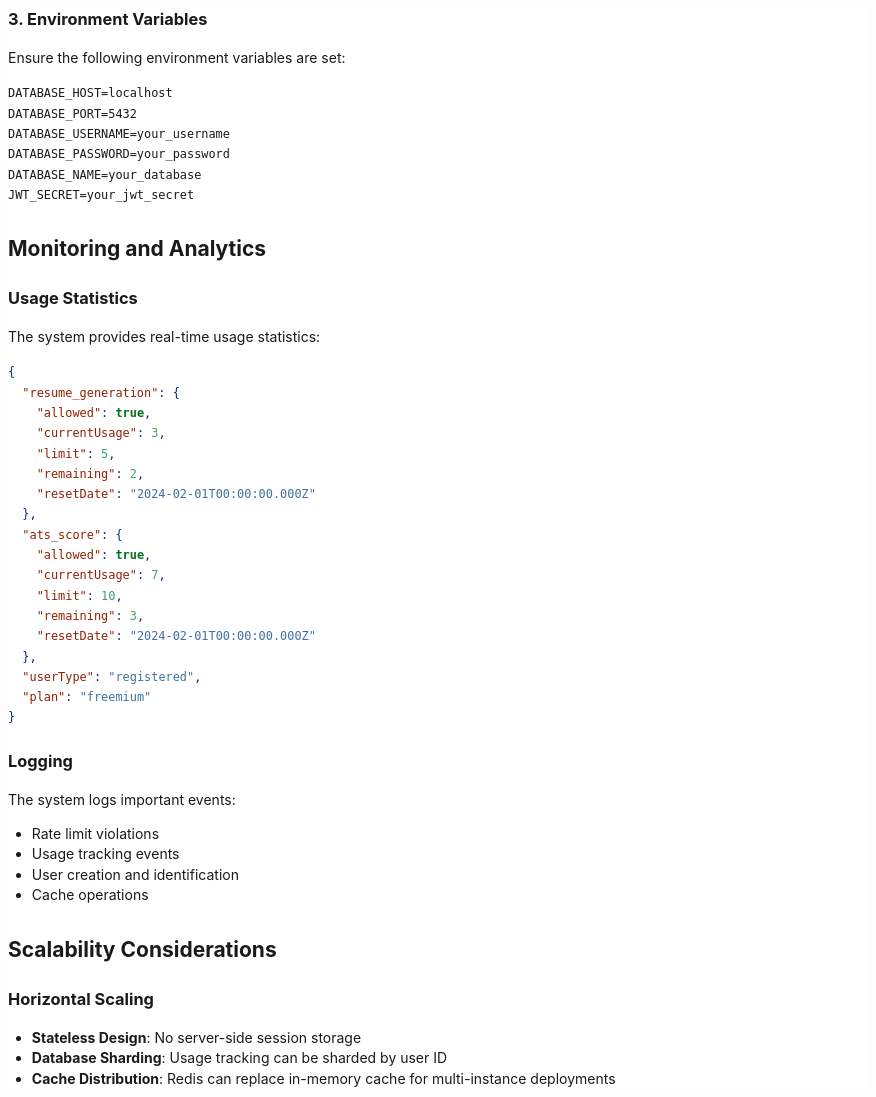 ### 3. Environment Variables
Ensure the following environment variables are set:
```env
DATABASE_HOST=localhost
DATABASE_PORT=5432
DATABASE_USERNAME=your_username
DATABASE_PASSWORD=your_password
DATABASE_NAME=your_database
JWT_SECRET=your_jwt_secret
```

## Monitoring and Analytics

### Usage Statistics
The system provides real-time usage statistics:
```json
{
  "resume_generation": {
    "allowed": true,
    "currentUsage": 3,
    "limit": 5,
    "remaining": 2,
    "resetDate": "2024-02-01T00:00:00.000Z"
  },
  "ats_score": {
    "allowed": true,
    "currentUsage": 7,
    "limit": 10,
    "remaining": 3,
    "resetDate": "2024-02-01T00:00:00.000Z"
  },
  "userType": "registered",
  "plan": "freemium"
}
```

### Logging
The system logs important events:
- Rate limit violations
- Usage tracking events
- User creation and identification
- Cache operations

## Scalability Considerations

### Horizontal Scaling
- **Stateless Design**: No server-side session storage
- **Database Sharding**: Usage tracking can be sharded by user ID
- **Cache Distribution**: Redis can replace in-memory cache for multi-instance deployments
